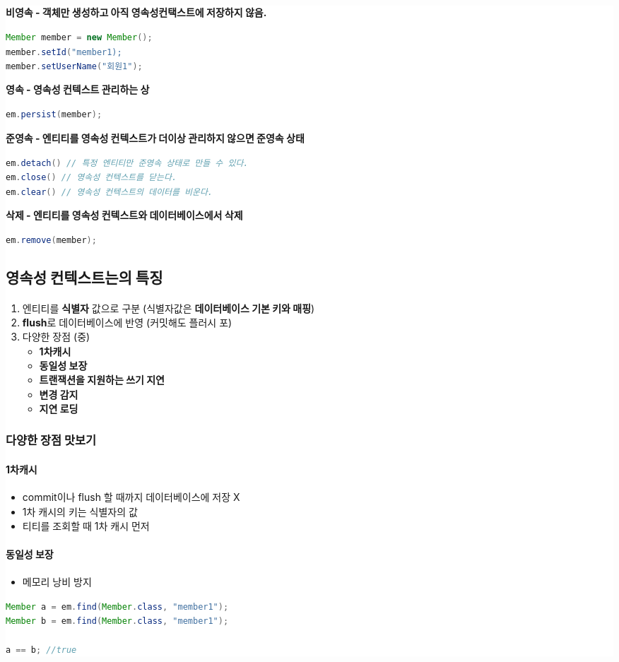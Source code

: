 **비영속 - 객체만 생성하고 아직 영속성컨택스트에 저장하지 않음.**

```java
Member member = new Member();
member.setId("member1);
member.setUserName("회원1");
```

**영속 - 영속성 컨텍스트 관리하는 상**

```java
em.persist(member);
```

**준영속 - 엔티티를 영속성 컨텍스트가 더이상 관리하지 않으면 준영속 상태**

```java
em.detach() // 특정 엔티티만 준영속 상태로 만들 수 있다.
em.close() // 영속성 컨텍스트를 닫는다.
em.clear() // 영속성 컨텍스트의 데이터를 비운다.
```

**삭제 - 엔티티를 영속성 컨텍스트와 데이터베이스에서 삭제** 

```java
em.remove(member);
```

## 영속성 컨텍스트는의 특징

1. 엔티티를 **식별자** 값으로 구분 \(식별자값은 **데이터베이스 기본 키와 매핑**\)
2.  **flush**로 데이터베이스에 반영 \(커밋해도 플러시 포\)
3. 다양한 장점 \(중\)
   * **1차캐시** 
   * **동일성 보장**
   * **트랜잭션을 지원하는 쓰기 지연**
   * **변경 감지**
   * **지연 로딩**

### 다양한 장점 맛보기

#### **1차캐시** 

* commit이나 flush 할 때까지 데이터베이스에 저장 X
* 1차 캐시의 키는 식별자의 값
* 티티를 조회할 때 1차 캐시 먼저

#### **동일성 보장**

* 메모리 낭비 방지

```java
Member a = em.find(Member.class, "member1");
Member b = em.find(Member.class, "member1");

a == b; //true
```
